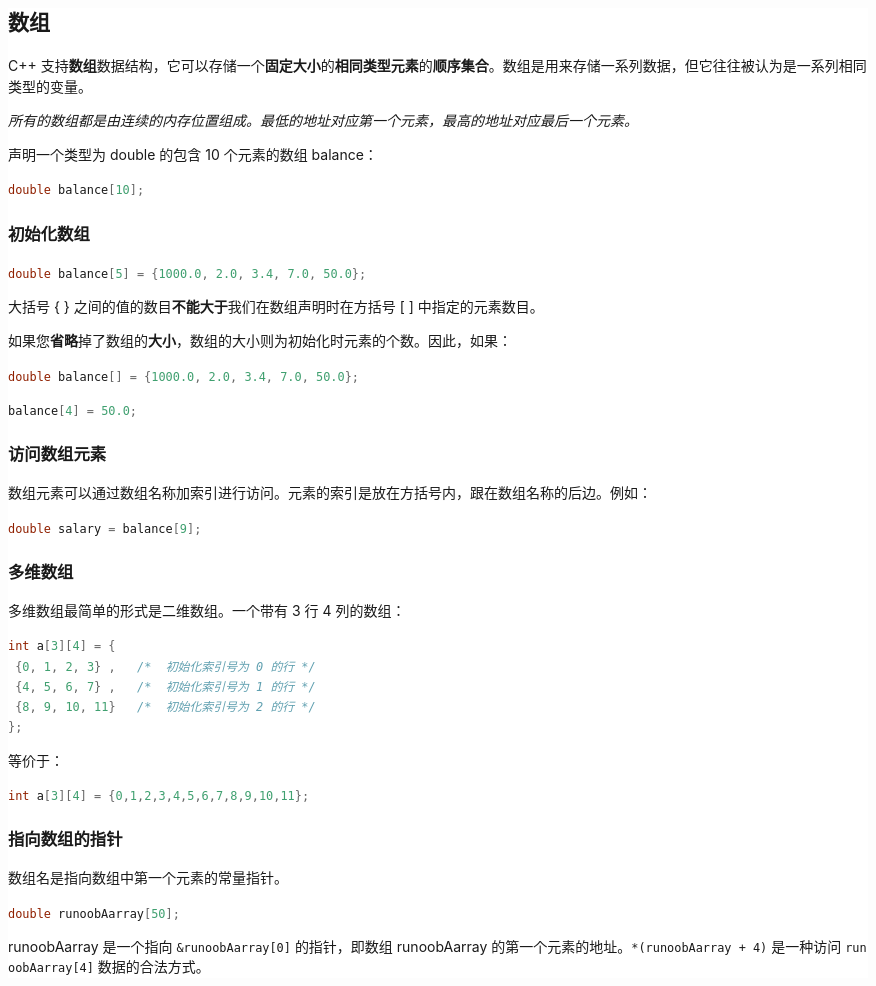 ## 数组

C++ 支持**数组**数据结构，它可以存储一个**固定大小**的**相同类型元素**的**顺序集合**。数组是用来存储一系列数据，但它往往被认为是一系列相同类型的变量。

*所有的数组都是由连续的内存位置组成。最低的地址对应第一个元素，最高的地址对应最后一个元素。*

声明一个类型为 double 的包含 10 个元素的数组 balance：
```cpp
double balance[10];
```

### 初始化数组

```cpp
double balance[5] = {1000.0, 2.0, 3.4, 7.0, 50.0};
```

大括号 { } 之间的值的数目**不能大于**我们在数组声明时在方括号 [ ] 中指定的元素数目。

如果您**省略**掉了数组的**大小**，数组的大小则为初始化时元素的个数。因此，如果：

```cpp
double balance[] = {1000.0, 2.0, 3.4, 7.0, 50.0};
```

```cpp
balance[4] = 50.0;
```

### 访问数组元素

数组元素可以通过数组名称加索引进行访问。元素的索引是放在方括号内，跟在数组名称的后边。例如：

```cpp
double salary = balance[9];
```

### 多维数组

多维数组最简单的形式是二维数组。一个带有 3 行 4 列的数组：
```cpp
int a[3][4] = {  
 {0, 1, 2, 3} ,   /*  初始化索引号为 0 的行 */
 {4, 5, 6, 7} ,   /*  初始化索引号为 1 的行 */
 {8, 9, 10, 11}   /*  初始化索引号为 2 的行 */
};
```
等价于：
```cpp
int a[3][4] = {0,1,2,3,4,5,6,7,8,9,10,11};
```

### 指向数组的指针

数组名是指向数组中第一个元素的常量指针。
```cpp
double runoobAarray[50];
```
runoobAarray 是一个指向 `&runoobAarray[0]` 的指针，即数组 runoobAarray 的第一个元素的地址。`*(runoobAarray + 4)` 是一种访问 `runoobAarray[4]` 数据的合法方式。
